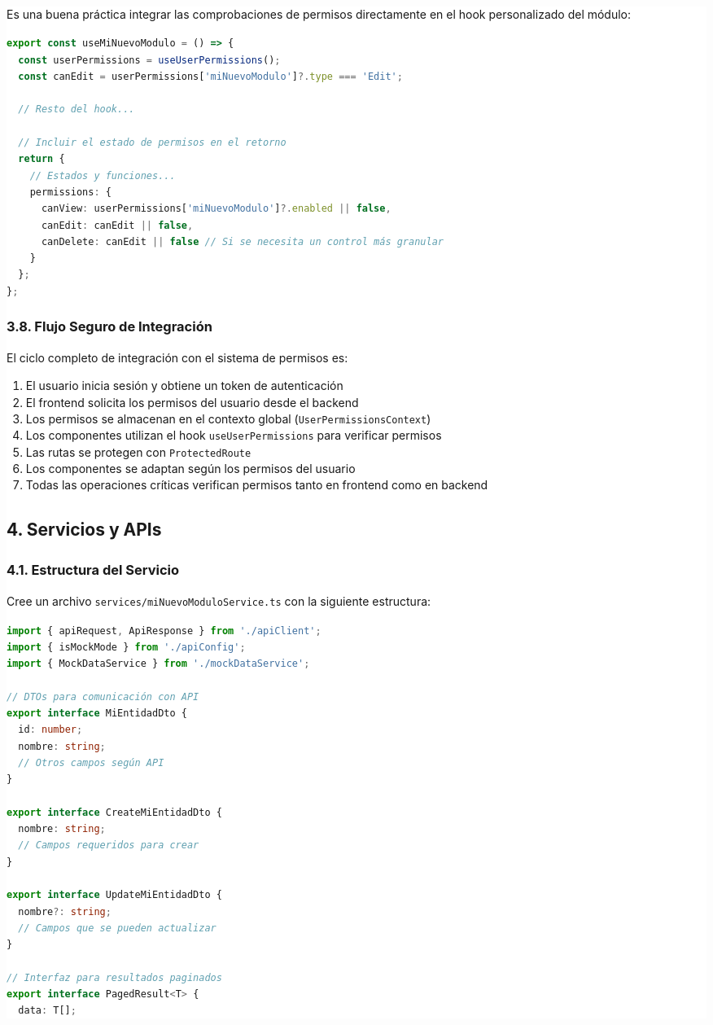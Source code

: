 Es una buena práctica integrar las comprobaciones de permisos directamente en el hook personalizado del módulo:

```typescript
export const useMiNuevoModulo = () => {
  const userPermissions = useUserPermissions();
  const canEdit = userPermissions['miNuevoModulo']?.type === 'Edit';
  
  // Resto del hook...
  
  // Incluir el estado de permisos en el retorno
  return {
    // Estados y funciones...
    permissions: {
      canView: userPermissions['miNuevoModulo']?.enabled || false,
      canEdit: canEdit || false,
      canDelete: canEdit || false // Si se necesita un control más granular
    }
  };
};
```

### 3.8. Flujo Seguro de Integración

El ciclo completo de integración con el sistema de permisos es:

1. El usuario inicia sesión y obtiene un token de autenticación
2. El frontend solicita los permisos del usuario desde el backend
3. Los permisos se almacenan en el contexto global (`UserPermissionsContext`)
4. Los componentes utilizan el hook `useUserPermissions` para verificar permisos
5. Las rutas se protegen con `ProtectedRoute`
6. Los componentes se adaptan según los permisos del usuario
7. Todas las operaciones críticas verifican permisos tanto en frontend como en backend

## 4. Servicios y APIs

### 4.1. Estructura del Servicio

Cree un archivo `services/miNuevoModuloService.ts` con la siguiente estructura:

```typescript
import { apiRequest, ApiResponse } from './apiClient';
import { isMockMode } from './apiConfig';
import { MockDataService } from './mockDataService';

// DTOs para comunicación con API
export interface MiEntidadDto {
  id: number;
  nombre: string;
  // Otros campos según API
}

export interface CreateMiEntidadDto {
  nombre: string;
  // Campos requeridos para crear
}

export interface UpdateMiEntidadDto {
  nombre?: string;
  // Campos que se pueden actualizar
}

// Interfaz para resultados paginados
export interface PagedResult<T> {
  data: T[];
```

  [moduleCode: string]: ModulePermission;